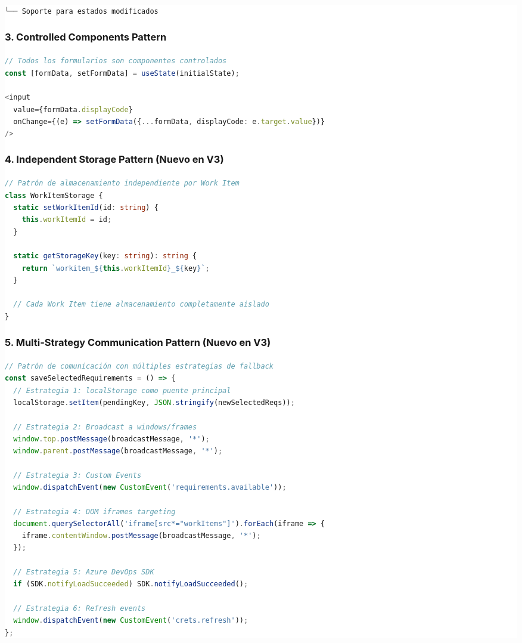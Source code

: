 ```
└── Soporte para estados modificados
```

### 3. Controlled Components Pattern
```typescript
// Todos los formularios son componentes controlados
const [formData, setFormData] = useState(initialState);

<input 
  value={formData.displayCode}
  onChange={(e) => setFormData({...formData, displayCode: e.target.value})}
/>
```

### 4. Independent Storage Pattern (Nuevo en V3)
```typescript
// Patrón de almacenamiento independiente por Work Item
class WorkItemStorage {
  static setWorkItemId(id: string) {
    this.workItemId = id;
  }
  
  static getStorageKey(key: string): string {
    return `workitem_${this.workItemId}_${key}`;
  }
  
  // Cada Work Item tiene almacenamiento completamente aislado
}
```

### 5. Multi-Strategy Communication Pattern (Nuevo en V3)
```typescript
// Patrón de comunicación con múltiples estrategias de fallback
const saveSelectedRequirements = () => {
  // Estrategia 1: localStorage como puente principal
  localStorage.setItem(pendingKey, JSON.stringify(newSelectedReqs));
  
  // Estrategia 2: Broadcast a windows/frames
  window.top.postMessage(broadcastMessage, '*');
  window.parent.postMessage(broadcastMessage, '*');
  
  // Estrategia 3: Custom Events
  window.dispatchEvent(new CustomEvent('requirements.available'));
  
  // Estrategia 4: DOM iframes targeting
  document.querySelectorAll('iframe[src*="workItems"]').forEach(iframe => {
    iframe.contentWindow.postMessage(broadcastMessage, '*');
  });
  
  // Estrategia 5: Azure DevOps SDK
  if (SDK.notifyLoadSucceeded) SDK.notifyLoadSucceeded();
  
  // Estrategia 6: Refresh events
  window.dispatchEvent(new CustomEvent('crets.refresh'));
};
```

